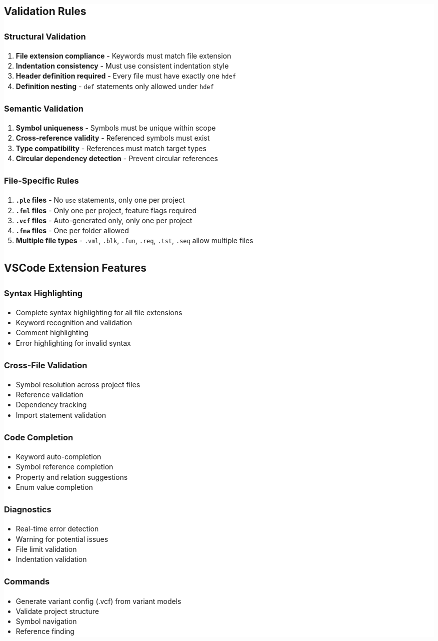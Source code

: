 ## Validation Rules

### Structural Validation
1. **File extension compliance** - Keywords must match file extension
2. **Indentation consistency** - Must use consistent indentation style
3. **Header definition required** - Every file must have exactly one `hdef`
4. **Definition nesting** - `def` statements only allowed under `hdef`

### Semantic Validation
1. **Symbol uniqueness** - Symbols must be unique within scope
2. **Cross-reference validity** - Referenced symbols must exist
3. **Type compatibility** - References must match target types
4. **Circular dependency detection** - Prevent circular references

### File-Specific Rules
1. **`.ple` files** - No `use` statements, only one per project
2. **`.fml` files** - Only one per project, feature flags required
3. **`.vcf` files** - Auto-generated only, only one per project
4. **`.fma` files** - One per folder allowed
5. **Multiple file types** - `.vml`, `.blk`, `.fun`, `.req`, `.tst`, `.seq` allow multiple files

## VSCode Extension Features

### Syntax Highlighting
- Complete syntax highlighting for all file extensions
- Keyword recognition and validation
- Comment highlighting
- Error highlighting for invalid syntax

### Cross-File Validation
- Symbol resolution across project files
- Reference validation
- Dependency tracking
- Import statement validation

### Code Completion
- Keyword auto-completion
- Symbol reference completion
- Property and relation suggestions
- Enum value completion

### Diagnostics
- Real-time error detection
- Warning for potential issues
- File limit validation
- Indentation validation

### Commands
- Generate variant config (.vcf) from variant models
- Validate project structure
- Symbol navigation
- Reference finding
